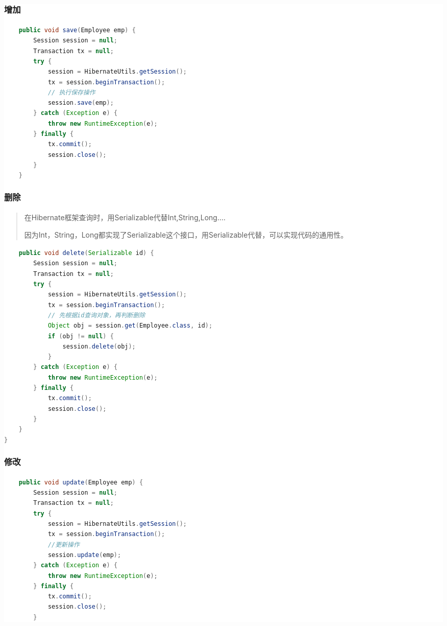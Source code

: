 ### 增加

```java
    public void save(Employee emp) {
        Session session = null;
        Transaction tx = null;
        try {
            session = HibernateUtils.getSession();
            tx = session.beginTransaction();
            // 执行保存操作
            session.save(emp);
        } catch (Exception e) {
            throw new RuntimeException(e);
        } finally {
            tx.commit();
            session.close();
        }
    }
```


### 删除

>在Hibernate框架查询时，用Serializable代替Int,String,Long....
>
>因为Int，String，Long都实现了Serializable这个接口，用Serializable代替，可以实现代码的通用性。

```java
    public void delete(Serializable id) {
        Session session = null;
        Transaction tx = null;
        try {
            session = HibernateUtils.getSession();
            tx = session.beginTransaction();
            // 先根据id查询对象，再判断删除
            Object obj = session.get(Employee.class, id);
            if (obj != null) {
                session.delete(obj);
            }
        } catch (Exception e) {
            throw new RuntimeException(e);
        } finally {
            tx.commit();
            session.close();
        }
    }
}
```

### 修改

```java
    public void update(Employee emp) {
        Session session = null;
        Transaction tx = null;
        try {
            session = HibernateUtils.getSession();
            tx = session.beginTransaction();
            //更新操作
            session.update(emp);
        } catch (Exception e) {
            throw new RuntimeException(e);
        } finally {
            tx.commit();
            session.close();
        }
```